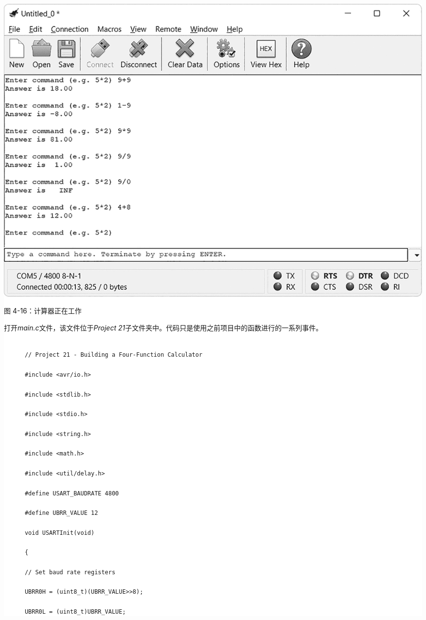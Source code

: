 ![CoolTerm 的屏幕截图，显示了在使用项目 21 时的输出。输出是用户使用四种运算符进行计算的示例。](img/nsp-boxall502581-f04016.jpg)

图 4-16：计算器正在工作

打开*main.c*文件，该文件位于*Project 21*子文件夹中。代码只是使用之前项目中的函数进行的一系列事件。

```

      // Project 21 - Building a Four-Function Calculator

      #include <avr/io.h>

      #include <stdlib.h>

      #include <stdio.h>

      #include <string.h>

      #include <math.h>

      #include <util/delay.h>

      #define USART_BAUDRATE 4800

      #define UBRR_VALUE 12

      void USARTInit(void)

      {

      // Set baud rate registers

      UBRR0H = (uint8_t)(UBRR_VALUE>>8);

      UBRR0L = (uint8_t)UBRR_VALUE;
```